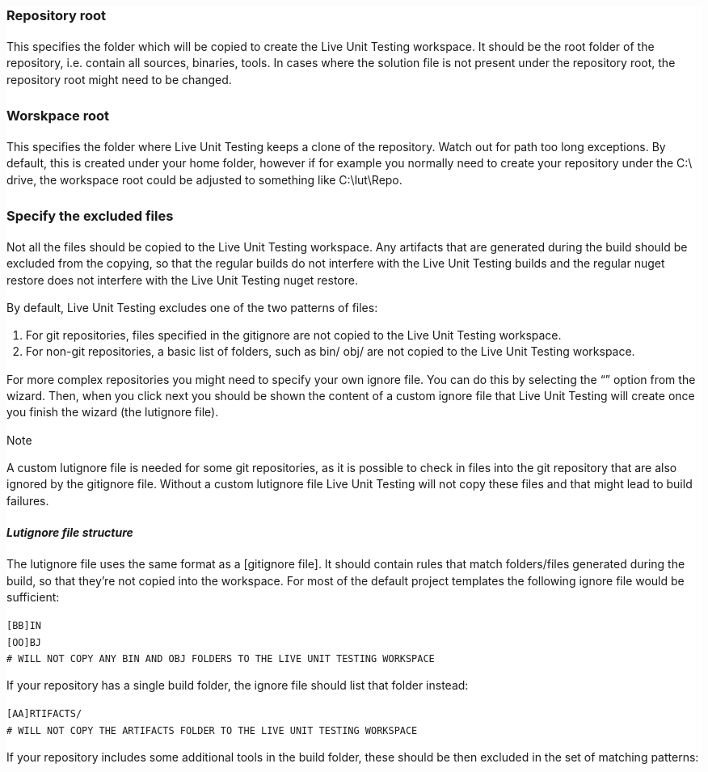 ### Repository root
This specifies the folder which will be copied to create the Live Unit Testing workspace. It should be the root folder of the repository, i.e. contain all sources, binaries, tools.
In cases where the solution file is not present under the repository root, the repository root might need to be changed. 

### Worskpace root
This specifies the folder where Live Unit Testing keeps a clone of the repository.
Watch out for path too long exceptions. By default, this is created under your home folder, however if for example you normally need to create your repository under the C:\ drive, the workspace root could be adjusted to something like C:\lut\Repo.

### Specify the excluded files
Not all the files should be copied to the Live Unit Testing workspace. Any artifacts that are generated during the build should be excluded from the copying, so that the regular builds do not interfere with the Live Unit Testing builds and the regular nuget restore does not interfere with the Live Unit Testing nuget restore.

By default, Live Unit Testing excludes one of the two patterns of files:
1. For git repositories, files specified in the gitignore are not copied to the Live Unit Testing workspace.
2. For non-git repositories, a basic list of folders, such as bin/ obj/ are not copied to the Live Unit Testing workspace.

For more complex repositories you might need to specify your own ignore file. You can do this by selecting the “<Custom>” option from the wizard. Then, when you click next you should be shown the content of a custom ignore file that Live Unit Testing will create once you finish the wizard (the lutignore file).

> [!NOTE]
> A custom lutignore file is needed for some git repositories, as it is possible to check in files into the git repository that are also ignored by the gitignore file. Without a custom lutignore file Live Unit Testing will not copy these files and that might lead to build failures.

#### *Lutignore file structure*

The lutignore file uses the same format as a [gitignore file]. It should contain rules that match folders/files generated during the build, so that they’re not copied into the workspace. 
For most of the default project templates the following ignore file would be sufficient:

```
[BB]IN
[OO]BJ
# WILL NOT COPY ANY BIN AND OBJ FOLDERS TO THE LIVE UNIT TESTING WORKSPACE
```

If your repository has a single build folder, the ignore file should list that folder instead:

```
[AA]RTIFACTS/
# WILL NOT COPY THE ARTIFACTS FOLDER TO THE LIVE UNIT TESTING WORKSPACE
```

If your repository includes some additional tools in the build folder, these should be then excluded in the set of matching patterns:
